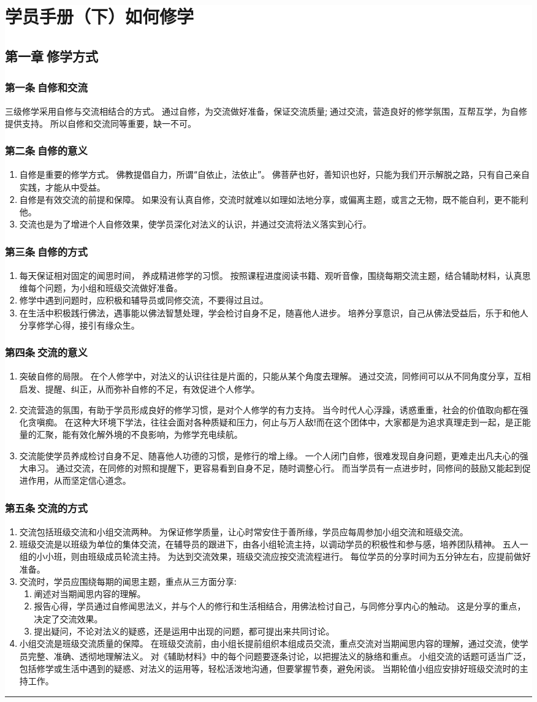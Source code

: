 # 学员手册（下）如何修学

## 第一章 修学方式

### 第一条 自修和交流

三级修学采用自修与交流相结合的方式。
通过自修，为交流做好准备，保证交流质量;
通过交流，营造良好的修学氛围，互帮互学，为自修提供支持。
所以自修和交流同等重要，缺一不可。

### 第二条 自修的意义

1. 自修是重要的修学方式。
   佛教提倡自力，所谓“自依止，法依止”。
   佛菩萨也好，善知识也好，只能为我们开示解脱之路，只有自己亲自实践，才能从中受益。
2. 自修是有效交流的前提和保障。
   如果没有认真自修，交流时就难以如理如法地分享，或偏离主题，或言之无物，既不能自利，更不能利他。
3. 交流也是为了增进个人自修效果，使学员深化对法义的认识，并通过交流将法义落实到心行。

### 第三条 自修的方式

1. 每天保证相对固定的闻思时间，
   养成精进修学的习惯。
   按照课程进度阅读书籍、观听音像，围绕每期交流主题，结合辅助材料，认真思维每个问题，为小组和班级交流做好准备。
2. 修学中遇到问题时，应积极和辅导员或同修交流，不要得过且过。
3. 在生活中积极践行佛法，遇事能以佛法智慧处理，学会检讨自身不足，随喜他人进步。
   培养分享意识，自己从佛法受益后，乐于和他人分享修学心得，接引有缘众生。

### 第四条 交流的意义

1. 突破自修的局限。
   在个人修学中，对法义的认识往往是片面的，只能从某个角度去理解。
   通过交流，同修间可以从不同角度分享，互相启发、提醒、纠正，从而弥补自修的不足，有效促进个人修学。

2. 交流营造的氛围，有助于学员形成良好的修学习惯，是对个人修学的有力支持。
   当今时代人心浮躁，诱惑重重，社会的价值取向都在强化贪嗔痴。
   在这种大环境下学法，往往会面对各种质疑和压力，何止与万人敌!而在这个团体中，大家都是为追求真理走到一起，是正能量的汇聚，能有效化解外境的不良影响，为修学充电续航。

3. 交流能使学员养成检讨自身不足、随喜他人功德的习惯，是修行的增上缘。
   一个人闭门自修，很难发现自身问题，更难走出凡夫心的强大串习。
   通过交流，在同修的对照和提醒下，更容易看到自身不足，随时调整心行。
   而当学员有一点进步时，同修间的鼓励又能起到促进作用，从而坚定信心道念。

### 第五条 交流的方式

1. 交流包括班级交流和小组交流两种。
   为保证修学质量，让心时常安住于善所缘，学员应每周参加小组交流和班级交流。
2. 班级交流是以班级为单位的集体交流，在辅导员的跟进下，由各小组轮流主持，以调动学员的积极性和参与感，培养团队精神。
   五人一组的小小班，则由班级成员轮流主持。
   为达到交流效果，班级交流应按交流流程进行。
   每位学员的分享时间为五分钟左右，应提前做好准备。
3. 交流时，学员应围绕每期的闻思主题，重点从三方面分享:
   1. 阐述对当期闻思内容的理解。
   2. 报告心得，学员通过自修闻思法义，并与个人的修行和生活相结合，用佛法检讨自己，与同修分享内心的触动。
      这是分享的重点，决定了交流效果。
   3. 提出疑问，不论对法义的疑惑，还是运用中出现的问题，都可提出来共同讨论。
4. 小组交流是班级交流质量的保障。
   在班级交流前，由小组长提前组织本组成员交流，重点交流对当期闻思内容的理解，通过交流，使学员完整、准确、透彻地理解法义。
   对《辅助材料》中的每个问题要逐条讨论，以把握法义的脉络和重点。
   小组交流的话题可适当广泛，包括修学或生活中遇到的疑惑、对法义的运用等，轻松活泼地沟通，但要掌握节奏，避免闲谈。
   当期轮值小组应安排好班级交流时的主持工作。

---